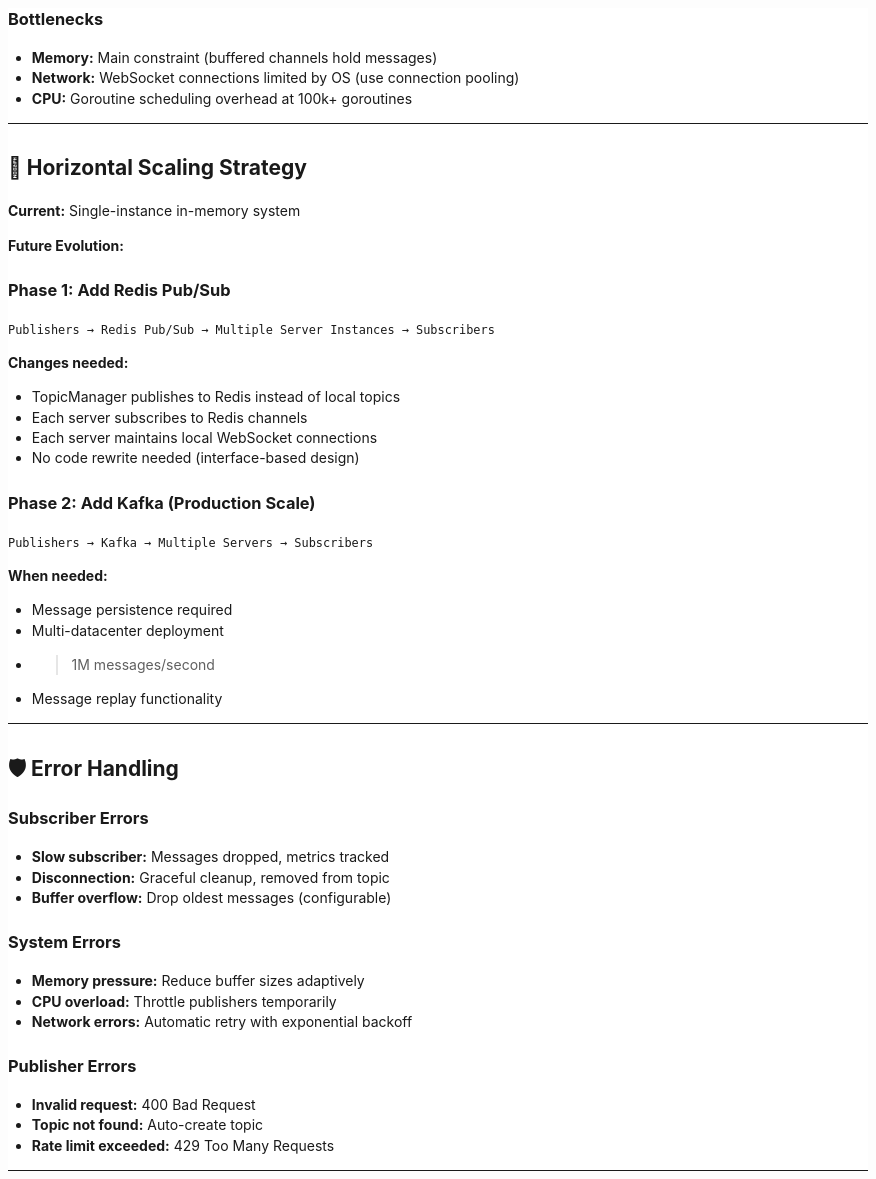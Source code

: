 ### Bottlenecks
- **Memory:** Main constraint (buffered channels hold messages)
- **Network:** WebSocket connections limited by OS (use connection pooling)
- **CPU:** Goroutine scheduling overhead at 100k+ goroutines

---

## 🔄 Horizontal Scaling Strategy

**Current:** Single-instance in-memory system

**Future Evolution:**

### Phase 1: Add Redis Pub/Sub
```
Publishers → Redis Pub/Sub → Multiple Server Instances → Subscribers
```

**Changes needed:**
- TopicManager publishes to Redis instead of local topics
- Each server subscribes to Redis channels
- Each server maintains local WebSocket connections
- No code rewrite needed (interface-based design)

### Phase 2: Add Kafka (Production Scale)
```
Publishers → Kafka → Multiple Servers → Subscribers
```

**When needed:**
- Message persistence required
- Multi-datacenter deployment
- > 1M messages/second
- Message replay functionality

---

## 🛡️ Error Handling

### Subscriber Errors
- **Slow subscriber:** Messages dropped, metrics tracked
- **Disconnection:** Graceful cleanup, removed from topic
- **Buffer overflow:** Drop oldest messages (configurable)

### System Errors
- **Memory pressure:** Reduce buffer sizes adaptively
- **CPU overload:** Throttle publishers temporarily
- **Network errors:** Automatic retry with exponential backoff

### Publisher Errors
- **Invalid request:** 400 Bad Request
- **Topic not found:** Auto-create topic
- **Rate limit exceeded:** 429 Too Many Requests

---